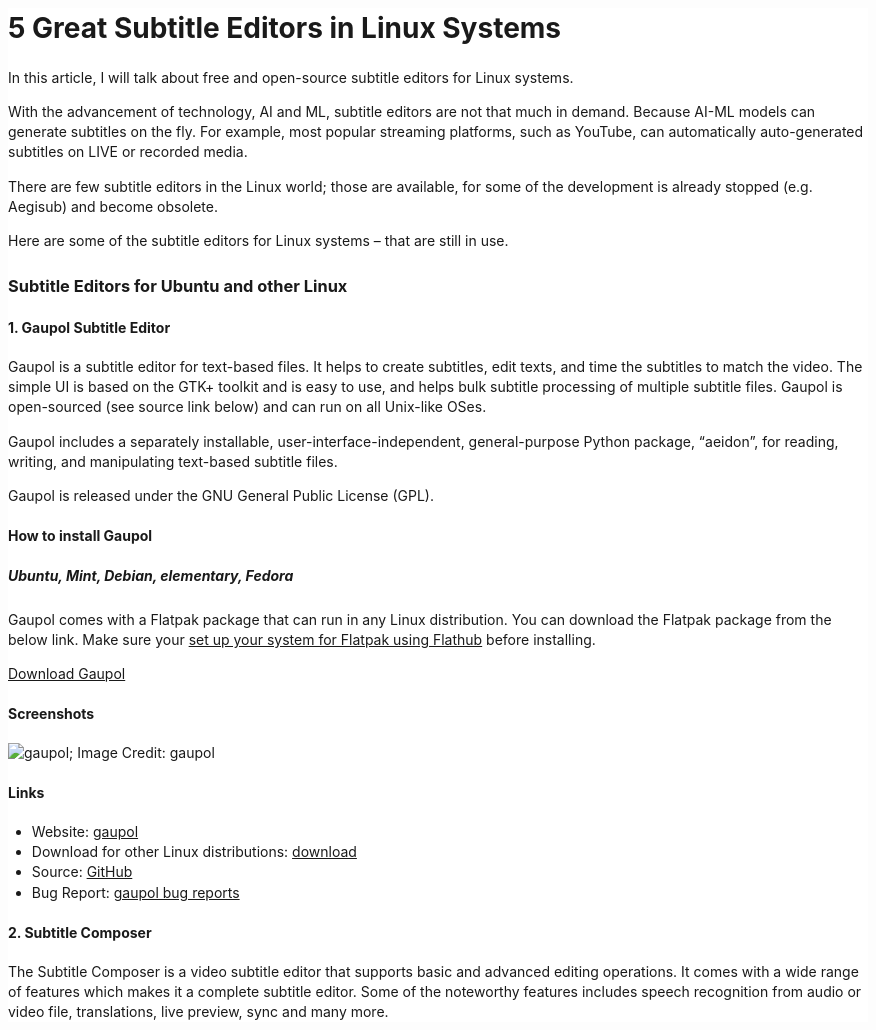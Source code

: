 [#]: subject: "5 Great Subtitle Editors in Linux Systems"
[#]: via: "https://www.debugpoint.com/3-great-subtitle-editors-in-linux-systems/"
[#]: author: "Arindam https://www.debugpoint.com/author/admin1/"
[#]: collector: "lkxed"
[#]: translator: " "
[#]: reviewer: " "
[#]: publisher: " "
[#]: url: " "

5 Great Subtitle Editors in Linux Systems
======
In this article, I will talk about free and open-source subtitle editors for Linux systems.

With the advancement of technology, AI and ML, subtitle editors are not that much in demand. Because AI-ML models can generate subtitles on the fly. For example, most popular streaming platforms, such as YouTube, can automatically auto-generated subtitles on LIVE or recorded media.

There are few subtitle editors in the Linux world; those are available, for some of the development is already stopped (e.g. Aegisub) and become obsolete.

Here are some of the subtitle editors for Linux systems – that are still in use.

### Subtitle Editors for Ubuntu and other Linux

#### 1. Gaupol Subtitle Editor

Gaupol is a subtitle editor for text-based files. It helps to create subtitles, edit texts, and time the subtitles to match the video. The simple UI is based on the GTK+ toolkit and is easy to use, and helps bulk subtitle processing of multiple subtitle files. Gaupol is open-sourced (see source link below) and can run on all Unix-like OSes.

Gaupol includes a separately installable, user-interface-independent, general-purpose Python package, “aeidon”, for reading, writing, and manipulating text-based subtitle files.

Gaupol is released under the GNU General Public License (GPL).

#### How to install Gaupol

##### Ubuntu, Mint, Debian, elementary, Fedora

Gaupol comes with a Flatpak package that can run in any Linux distribution. You can download the Flatpak package from the below link. Make sure your [set up your system for Flatpak using Flathub][1] before installing.

[Download Gaupol][2]

#### Screenshots

![gaupol; Image Credit: gaupol][3]

#### Links

* Website: [gaupol][4]
* Download for other Linux distributions: [download][5]
* Source: [GitHub][6]
* Bug Report: [gaupol bug reports][7]

#### 2. Subtitle Composer

The Subtitle Composer is a video subtitle editor that supports basic and advanced editing operations. It comes with a wide range of features which makes it a complete subtitle editor. Some of the noteworthy features includes speech recognition from audio or video file, translations, live preview, sync and many more.


[a]: https://www.debugpoint.com/author/admin1/
[b]: https://github.com/lkxed
[1]: https://www.debugpoint.com/how-to-install-flatpak-apps-ubuntu-linux/
[2]: https://flathub.org/apps/details/io.otsaloma.gaupol
[3]: https://www.debugpoint.com/wp-content/uploads/2015/08/gaupol.png
[4]: https://otsaloma.io/gaupol/
[5]: https://repology.org/project/gaupol/versions
[6]: https://github.com/otsaloma/gaupol
[7]: https://github.com/otsaloma/gaupol
[8]: https://www.debugpoint.com/how-to-install-flatpak-apps-ubuntu-linux/
[9]: https://flathub.org/apps/details/org.kde.subtitlecomposer
[10]: https://subtitlecomposer.kde.org/
[11]: https://www.debugpoint.com/wp-content/uploads/2015/08/Subtitle-Composer.jpg
[12]: https://github.com/kitone/subtitleeditor/releases
[13]: https://www.debugpoint.com/wp-content/uploads/2015/08/SubtitleEditor.png
[14]: http://kitone.github.io/subtitleeditor/
[15]: https://github.com/kitone/subtitleeditor/releases
[16]: https://github.com/kitone/subtitleeditor
[17]: https://www.debugpoint.com/wp-content/uploads/2015/08/GnomeSubtitles.png
[18]: http://gnome-subtitles.sourceforge.net/
[19]: https://gnomesubtitles.org/download
[20]: https://subtitld.jonata.org/
[21]: https://youtu.be/nMvB21YjwAU
[22]: https://snapcraft.io/subtitld
[23]: https://subtitld.jonata.org/#download
[24]: https://subtitld.jonata.org/
[25]: https://gitlab.com/jonata/subtitld/-/issues